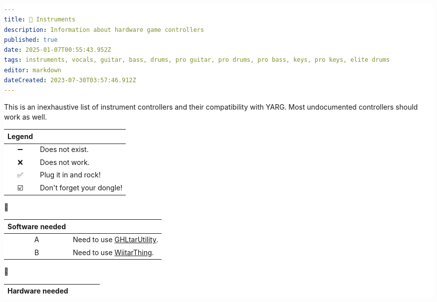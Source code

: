 ```yaml
---
title: 🎸 Instruments
description: Information about hardware game controllers
published: true
date: 2025-01-07T00:55:43.952Z
tags: instruments, vocals, guitar, bass, drums, pro guitar, pro drums, pro bass, keys, pro keys, elite drums
editor: markdown
dateCreated: 2023-07-30T03:57:46.912Z
---
```


This is an inexhaustive list of instrument controllers and their compatibility with YARG. Most undocumented controllers should work as well.

| Legend |     |
| :---: | :--- |
| ➖   | Does not exist. |
| ❌   | Does not work. |
| ✅   | Plug it in and rock! |
| ☑️  | Don't forget your dongle! |

🌭

|Software needed|     |
|:---:|:---|
|A| Need to use [GHLtarUtility](https://github.com/ghlre/GHLtarUtility). |
|B| Need to use [WiitarThing](https://github.com/TheNathannator/WiitarThing). |

🔩

| Hardware needed |   |  |||
|:---:|:--- |:--:|:--:|:--:|
